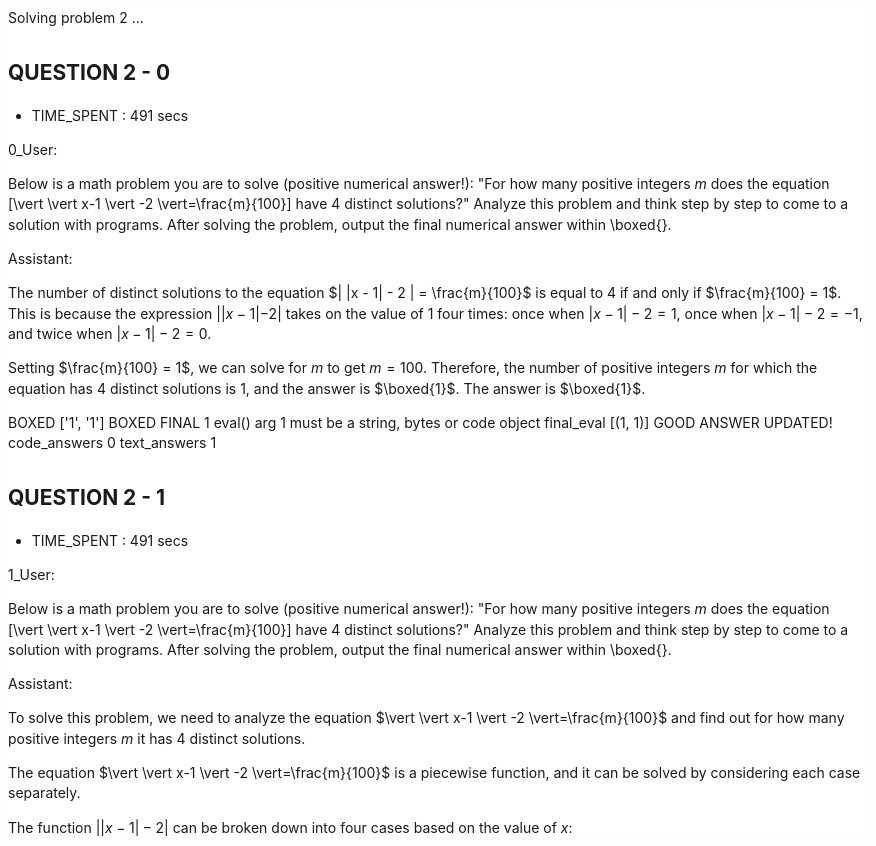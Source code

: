 Solving problem 2 ...



## QUESTION 2 - 0 
- TIME_SPENT : 491 secs

0_User:

Below is a math problem you are to solve (positive numerical answer!):
"For how many positive integers $m$ does the equation \[\vert \vert x-1 \vert -2 \vert=\frac{m}{100}\] have $4$ distinct solutions?"
Analyze this problem and think step by step to come to a solution with programs. After solving the problem, output the final numerical answer within \boxed{}.

Assistant:

 The number of distinct solutions to the equation $| |x - 1| - 2 | = \frac{m}{100}$ is equal to 4 if and only if $\frac{m}{100} = 1$. This is because the expression $| |x - 1| - 2 |$ takes on the value of 1 four times: once when $|x - 1| - 2 = 1$, once when $|x - 1| - 2 = -1$, and twice when $|x - 1| - 2 = 0$. 

Setting $\frac{m}{100} = 1$, we can solve for $m$ to get $m = 100$. Therefore, the number of positive integers $m$ for which the equation has 4 distinct solutions is 1, and the answer is $\boxed{1}$. The answer is $\boxed{1}$.

BOXED ['1', '1']
BOXED FINAL 1
eval() arg 1 must be a string, bytes or code object final_eval
[(1, 1)]
GOOD ANSWER UPDATED!
code_answers 0 text_answers 1



## QUESTION 2 - 1 
- TIME_SPENT : 491 secs

1_User:

Below is a math problem you are to solve (positive numerical answer!):
"For how many positive integers $m$ does the equation \[\vert \vert x-1 \vert -2 \vert=\frac{m}{100}\] have $4$ distinct solutions?"
Analyze this problem and think step by step to come to a solution with programs. After solving the problem, output the final numerical answer within \boxed{}.

Assistant:

 To solve this problem, we need to analyze the equation $\vert \vert x-1 \vert -2 \vert=\frac{m}{100}$ and find out for how many positive integers $m$ it has $4$ distinct solutions.

The equation $\vert \vert x-1 \vert -2 \vert=\frac{m}{100}$ is a piecewise function, and it can be solved by considering each case separately.

The function $\vert \vert x-1 \vert -2 \vert$ can be broken down into four cases based on the value of $x$:

